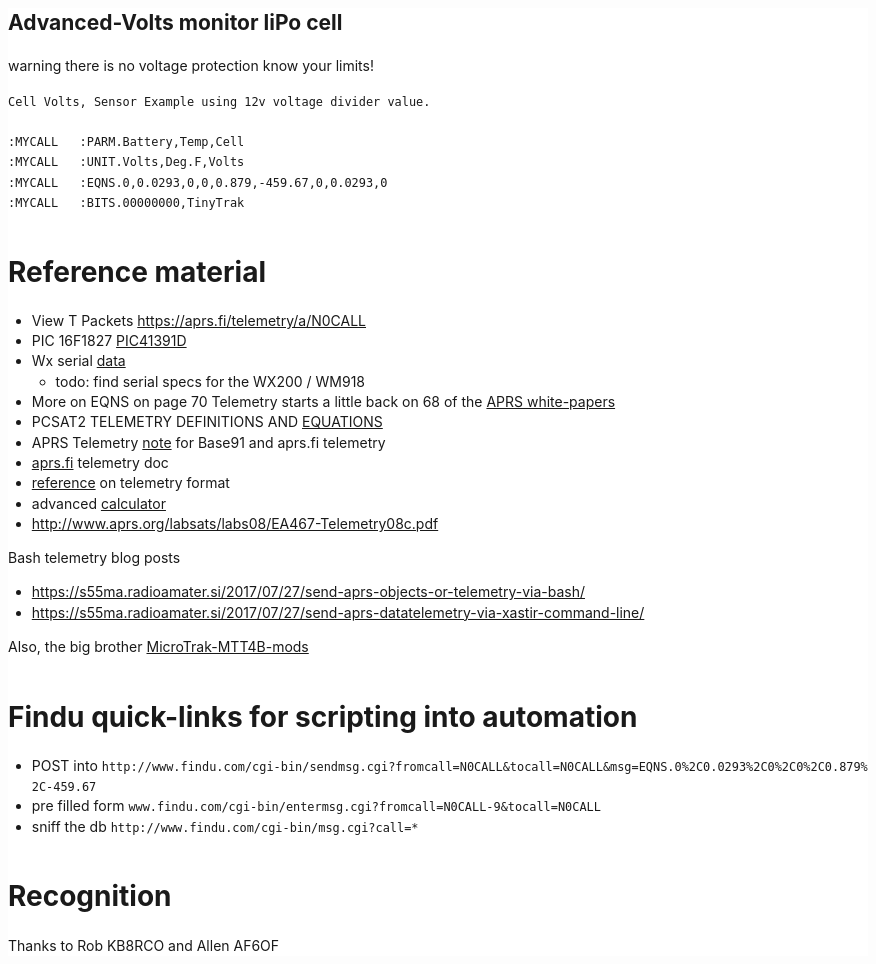 
 ## Advanced-Volts monitor liPo cell
 warning there is no voltage protection know your limits!

 ```
Cell Volts, Sensor Example using 12v voltage divider value.

:MYCALL   :PARM.Battery,Temp,Cell
:MYCALL   :UNIT.Volts,Deg.F,Volts
:MYCALL   :EQNS.0,0.0293,0,0,0.879,-459.67,0,0.0293,0
:MYCALL   :BITS.00000000,TinyTrak

```

# Reference material
- View T Packets https://aprs.fi/telemetry/a/N0CALL
- PIC 16F1827 [PIC41391D](doc/41391D.pdf)
- Wx serial [data](https://www.peetbros.com/shop/custom.aspx?recid=29)
  - todo: find serial specs for the WX200 / WM918
- More on EQNS on page 70 Telemetry starts a little back on 68 of the [APRS white-papers](http://www.aprs.org/doc/APRS101.PDF)
- PCSAT2 TELEMETRY DEFINITIONS AND [EQUATIONS](http://www.aprs.org/pec/PC2eqns.txt)
- APRS Telemetry [note](http://he.fi/doc/aprs-base91-comment-telemetry.txt) for Base91 and aprs.fi telemetry
- [aprs.fi](https://aprs.fi/doc/guide/aprsfi-telemetry.html) telemetry doc
- [reference](https://github.com/PhirePhly/aprs_notes/blob/master/telemetry_format.md) on telemetry format
- advanced [calculator](https://www.symbolab.com/solver/equation-calculator)
- http://www.aprs.org/labsats/labs08/EA467-Telemetry08c.pdf

Bash telemetry blog posts
- https://s55ma.radioamater.si/2017/07/27/send-aprs-objects-or-telemetry-via-bash/
- https://s55ma.radioamater.si/2017/07/27/send-aprs-datatelemetry-via-xastir-command-line/

Also, the big brother [MicroTrak-MTT4B-mods](https://github.com/SpudGunMan/MicroTrak-MTT4B-mods)

# Findu quick-links for scripting into automation
 - POST into `http://www.findu.com/cgi-bin/sendmsg.cgi?fromcall=N0CALL&tocall=N0CALL&msg=EQNS.0%2C0.0293%2C0%2C0%2C0.879%2C-459.67`
 - pre filled form `www.findu.com/cgi-bin/entermsg.cgi?fromcall=N0CALL-9&tocall=N0CALL`
 - sniff the db `http://www.findu.com/cgi-bin/msg.cgi?call=*`

# Recognition
Thanks to Rob KB8RCO and Allen AF6OF